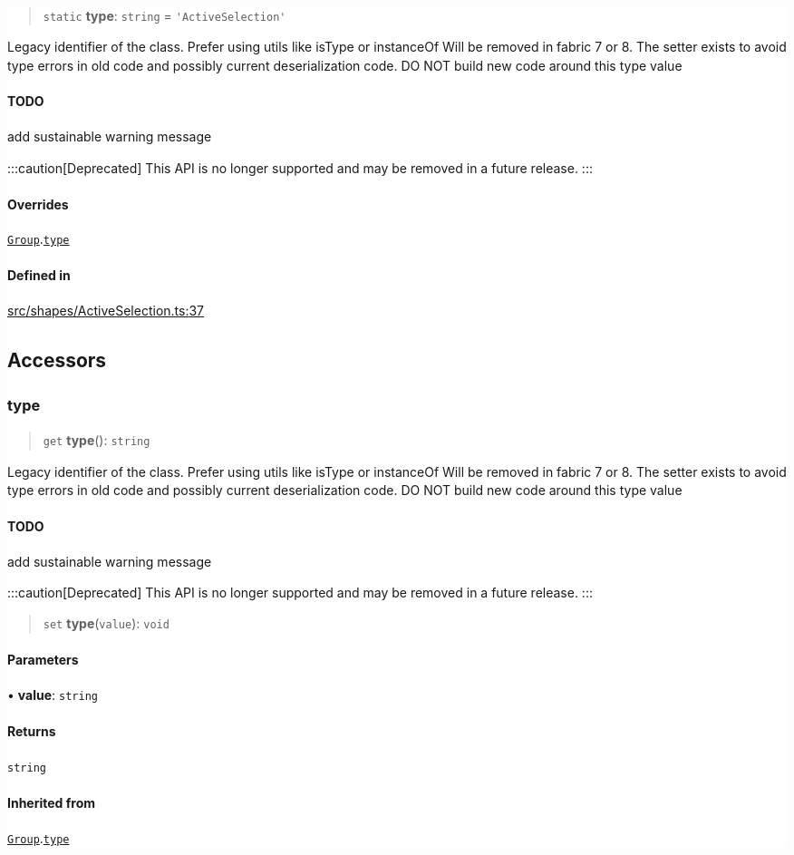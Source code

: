 > `static` **type**: `string` = `'ActiveSelection'`

Legacy identifier of the class. Prefer using utils like isType or instanceOf
Will be removed in fabric 7 or 8.
The setter exists to avoid type errors in old code and possibly current deserialization code.
DO NOT build new code around this type value

#### TODO

add sustainable warning message

:::caution[Deprecated]
This API is no longer supported and may be removed in a future release.
:::

#### Overrides

[`Group`](/api/classes/group/).[`type`](/api/classes/group/#type)

#### Defined in

[src/shapes/ActiveSelection.ts:37](https://github.com/fabricjs/fabric.js/blob/c093e29e73123dafcfa091ff4d5e04e690bb796e/src/shapes/ActiveSelection.ts#L37)

## Accessors

### type

> `get` **type**(): `string`

Legacy identifier of the class. Prefer using utils like isType or instanceOf
Will be removed in fabric 7 or 8.
The setter exists to avoid type errors in old code and possibly current deserialization code.
DO NOT build new code around this type value

#### TODO

add sustainable warning message

:::caution[Deprecated]
This API is no longer supported and may be removed in a future release.
:::

> `set` **type**(`value`): `void`

#### Parameters

• **value**: `string`

#### Returns

`string`

#### Inherited from

[`Group`](/api/classes/group/).[`type`](/api/classes/group/#type-1)

